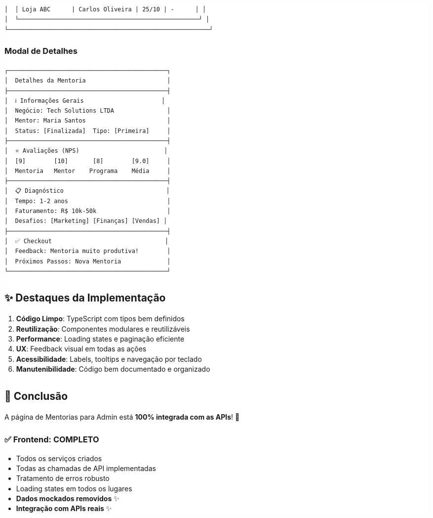 ```
│  │ Loja ABC      | Carlos Oliveira | 25/10 | -      │ │
│  └───────────────────────────────────────────────────┘ │
└─────────────────────────────────────────────────────────┘
```

### Modal de Detalhes
```
┌─────────────────────────────────────────────┐
│  Detalhes da Mentoria                       │
├─────────────────────────────────────────────┤
│  ℹ️ Informações Gerais                      │
│  Negócio: Tech Solutions LTDA               │
│  Mentor: Maria Santos                       │
│  Status: [Finalizada]  Tipo: [Primeira]     │
├─────────────────────────────────────────────┤
│  ⭐ Avaliações (NPS)                        │
│  [9]        [10]       [8]        [9.0]     │
│  Mentoria   Mentor    Programa    Média     │
├─────────────────────────────────────────────┤
│  📋 Diagnóstico                             │
│  Tempo: 1-2 anos                            │
│  Faturamento: R$ 10k-50k                    │
│  Desafios: [Marketing] [Finanças] [Vendas] │
├─────────────────────────────────────────────┤
│  ✅ Checkout                                │
│  Feedback: Mentoria muito produtiva!        │
│  Próximos Passos: Nova Mentoria             │
└─────────────────────────────────────────────┘
```

## ✨ Destaques da Implementação

1. **Código Limpo**: TypeScript com tipos bem definidos
2. **Reutilização**: Componentes modulares e reutilizáveis
3. **Performance**: Loading states e paginação eficiente
4. **UX**: Feedback visual em todas as ações
5. **Acessibilidade**: Labels, tooltips e navegação por teclado
6. **Manutenibilidade**: Código bem documentado e organizado

## 🎯 Conclusão

A página de Mentorias para Admin está **100% integrada com as APIs**! 🎉

### ✅ Frontend: COMPLETO
- Todos os serviços criados
- Todas as chamadas de API implementadas
- Tratamento de erros robusto
- Loading states em todos os lugares
- **Dados mockados removidos** ✨
- **Integração com APIs reais** ✨
